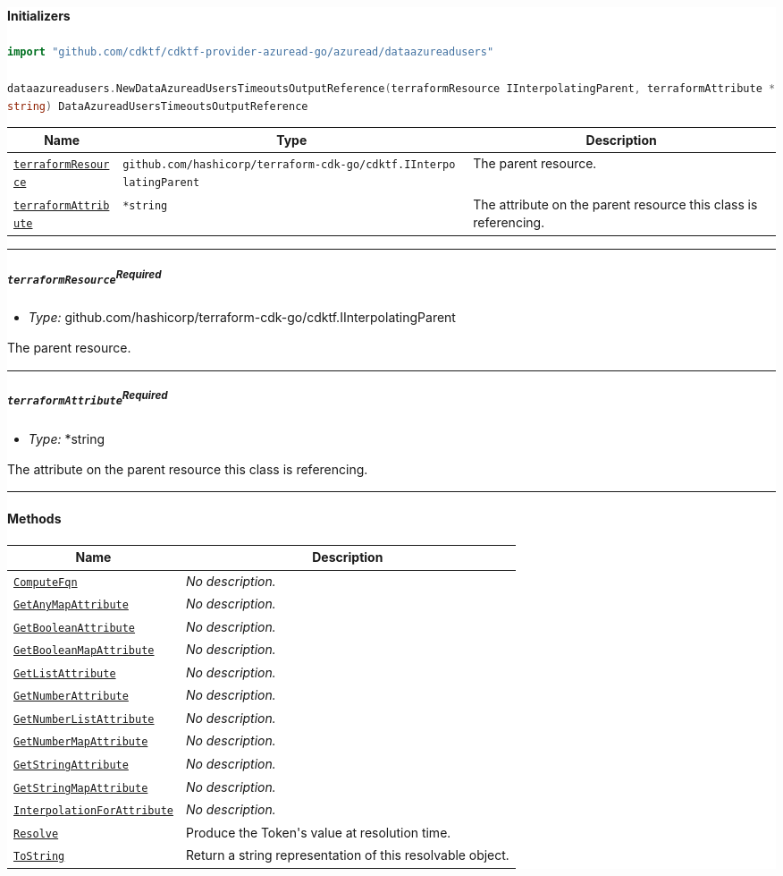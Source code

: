 #### Initializers <a name="Initializers" id="@cdktf/provider-azuread.dataAzureadUsers.DataAzureadUsersTimeoutsOutputReference.Initializer"></a>

```go
import "github.com/cdktf/cdktf-provider-azuread-go/azuread/dataazureadusers"

dataazureadusers.NewDataAzureadUsersTimeoutsOutputReference(terraformResource IInterpolatingParent, terraformAttribute *string) DataAzureadUsersTimeoutsOutputReference
```

| **Name** | **Type** | **Description** |
| --- | --- | --- |
| <code><a href="#@cdktf/provider-azuread.dataAzureadUsers.DataAzureadUsersTimeoutsOutputReference.Initializer.parameter.terraformResource">terraformResource</a></code> | <code>github.com/hashicorp/terraform-cdk-go/cdktf.IInterpolatingParent</code> | The parent resource. |
| <code><a href="#@cdktf/provider-azuread.dataAzureadUsers.DataAzureadUsersTimeoutsOutputReference.Initializer.parameter.terraformAttribute">terraformAttribute</a></code> | <code>*string</code> | The attribute on the parent resource this class is referencing. |

---

##### `terraformResource`<sup>Required</sup> <a name="terraformResource" id="@cdktf/provider-azuread.dataAzureadUsers.DataAzureadUsersTimeoutsOutputReference.Initializer.parameter.terraformResource"></a>

- *Type:* github.com/hashicorp/terraform-cdk-go/cdktf.IInterpolatingParent

The parent resource.

---

##### `terraformAttribute`<sup>Required</sup> <a name="terraformAttribute" id="@cdktf/provider-azuread.dataAzureadUsers.DataAzureadUsersTimeoutsOutputReference.Initializer.parameter.terraformAttribute"></a>

- *Type:* *string

The attribute on the parent resource this class is referencing.

---

#### Methods <a name="Methods" id="Methods"></a>

| **Name** | **Description** |
| --- | --- |
| <code><a href="#@cdktf/provider-azuread.dataAzureadUsers.DataAzureadUsersTimeoutsOutputReference.computeFqn">ComputeFqn</a></code> | *No description.* |
| <code><a href="#@cdktf/provider-azuread.dataAzureadUsers.DataAzureadUsersTimeoutsOutputReference.getAnyMapAttribute">GetAnyMapAttribute</a></code> | *No description.* |
| <code><a href="#@cdktf/provider-azuread.dataAzureadUsers.DataAzureadUsersTimeoutsOutputReference.getBooleanAttribute">GetBooleanAttribute</a></code> | *No description.* |
| <code><a href="#@cdktf/provider-azuread.dataAzureadUsers.DataAzureadUsersTimeoutsOutputReference.getBooleanMapAttribute">GetBooleanMapAttribute</a></code> | *No description.* |
| <code><a href="#@cdktf/provider-azuread.dataAzureadUsers.DataAzureadUsersTimeoutsOutputReference.getListAttribute">GetListAttribute</a></code> | *No description.* |
| <code><a href="#@cdktf/provider-azuread.dataAzureadUsers.DataAzureadUsersTimeoutsOutputReference.getNumberAttribute">GetNumberAttribute</a></code> | *No description.* |
| <code><a href="#@cdktf/provider-azuread.dataAzureadUsers.DataAzureadUsersTimeoutsOutputReference.getNumberListAttribute">GetNumberListAttribute</a></code> | *No description.* |
| <code><a href="#@cdktf/provider-azuread.dataAzureadUsers.DataAzureadUsersTimeoutsOutputReference.getNumberMapAttribute">GetNumberMapAttribute</a></code> | *No description.* |
| <code><a href="#@cdktf/provider-azuread.dataAzureadUsers.DataAzureadUsersTimeoutsOutputReference.getStringAttribute">GetStringAttribute</a></code> | *No description.* |
| <code><a href="#@cdktf/provider-azuread.dataAzureadUsers.DataAzureadUsersTimeoutsOutputReference.getStringMapAttribute">GetStringMapAttribute</a></code> | *No description.* |
| <code><a href="#@cdktf/provider-azuread.dataAzureadUsers.DataAzureadUsersTimeoutsOutputReference.interpolationForAttribute">InterpolationForAttribute</a></code> | *No description.* |
| <code><a href="#@cdktf/provider-azuread.dataAzureadUsers.DataAzureadUsersTimeoutsOutputReference.resolve">Resolve</a></code> | Produce the Token's value at resolution time. |
| <code><a href="#@cdktf/provider-azuread.dataAzureadUsers.DataAzureadUsersTimeoutsOutputReference.toString">ToString</a></code> | Return a string representation of this resolvable object. |